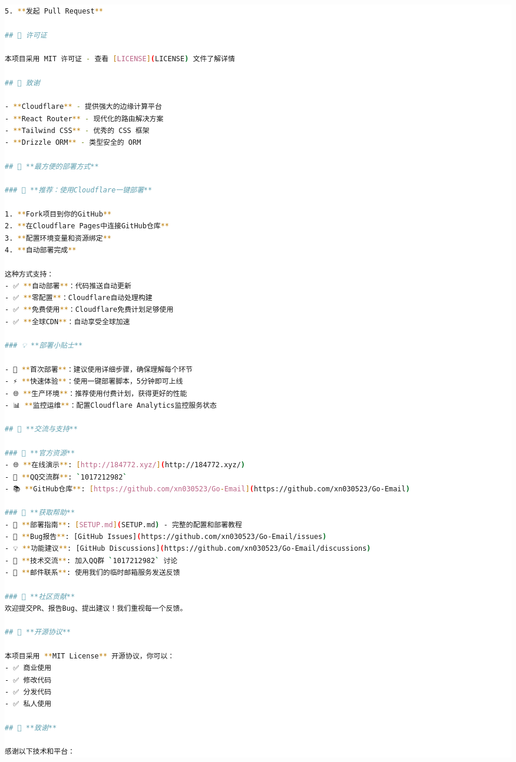 ```bash
5. **发起 Pull Request**

## 📄 许可证

本项目采用 MIT 许可证 - 查看 [LICENSE](LICENSE) 文件了解详情

## 🙏 致谢

- **Cloudflare** - 提供强大的边缘计算平台
- **React Router** - 现代化的路由解决方案
- **Tailwind CSS** - 优秀的 CSS 框架
- **Drizzle ORM** - 类型安全的 ORM

## 🎯 **最方便的部署方式**

### 🚀 **推荐：使用Cloudflare一键部署**

1. **Fork项目到你的GitHub**
2. **在Cloudflare Pages中连接GitHub仓库**
3. **配置环境变量和资源绑定**
4. **自动部署完成**

这种方式支持：
- ✅ **自动部署**：代码推送自动更新
- ✅ **零配置**：Cloudflare自动处理构建
- ✅ **免费使用**：Cloudflare免费计划足够使用
- ✅ **全球CDN**：自动享受全球加速

### 💡 **部署小贴士**

- 🔧 **首次部署**：建议使用详细步骤，确保理解每个环节
- ⚡ **快速体验**：使用一键部署脚本，5分钟即可上线
- 🌐 **生产环境**：推荐使用付费计划，获得更好的性能
- 📊 **监控运维**：配置Cloudflare Analytics监控服务状态

## 💬 **交流与支持**

### 🎯 **官方资源**
- 🌐 **在线演示**: [http://184772.xyz/](http://184772.xyz/)
- 📱 **QQ交流群**: `1017212982`
- 📚 **GitHub仓库**: [https://github.com/xn030523/Go-Email](https://github.com/xn030523/Go-Email)

### 🤝 **获取帮助**
- 📖 **部署指南**: [SETUP.md](SETUP.md) - 完整的配置和部署教程
- 🐛 **Bug报告**: [GitHub Issues](https://github.com/xn030523/Go-Email/issues)
- 💡 **功能建议**: [GitHub Discussions](https://github.com/xn030523/Go-Email/discussions)
- 💬 **技术交流**: 加入QQ群 `1017212982` 讨论
- 📧 **邮件联系**: 使用我们的临时邮箱服务发送反馈

### 🎉 **社区贡献**
欢迎提交PR、报告Bug、提出建议！我们重视每一个反馈。

## 📄 **开源协议**

本项目采用 **MIT License** 开源协议，你可以：
- ✅ 商业使用
- ✅ 修改代码
- ✅ 分发代码
- ✅ 私人使用

## 🙏 **致谢**

感谢以下技术和平台：
```